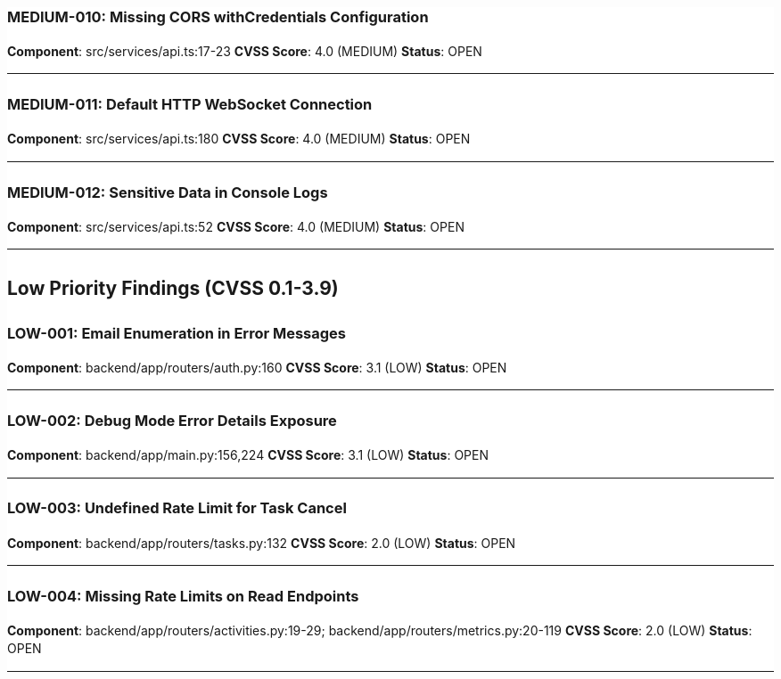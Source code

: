 ### MEDIUM-010: Missing CORS withCredentials Configuration

**Component**: src/services/api.ts:17-23
**CVSS Score**: 4.0 (MEDIUM)
**Status**: OPEN

---

### MEDIUM-011: Default HTTP WebSocket Connection

**Component**: src/services/api.ts:180
**CVSS Score**: 4.0 (MEDIUM)
**Status**: OPEN

---

### MEDIUM-012: Sensitive Data in Console Logs

**Component**: src/services/api.ts:52
**CVSS Score**: 4.0 (MEDIUM)
**Status**: OPEN

---

## Low Priority Findings (CVSS 0.1-3.9)

### LOW-001: Email Enumeration in Error Messages

**Component**: backend/app/routers/auth.py:160
**CVSS Score**: 3.1 (LOW)
**Status**: OPEN

---

### LOW-002: Debug Mode Error Details Exposure

**Component**: backend/app/main.py:156,224
**CVSS Score**: 3.1 (LOW)
**Status**: OPEN

---

### LOW-003: Undefined Rate Limit for Task Cancel

**Component**: backend/app/routers/tasks.py:132
**CVSS Score**: 2.0 (LOW)
**Status**: OPEN

---

### LOW-004: Missing Rate Limits on Read Endpoints

**Component**: backend/app/routers/activities.py:19-29; backend/app/routers/metrics.py:20-119
**CVSS Score**: 2.0 (LOW)
**Status**: OPEN

---